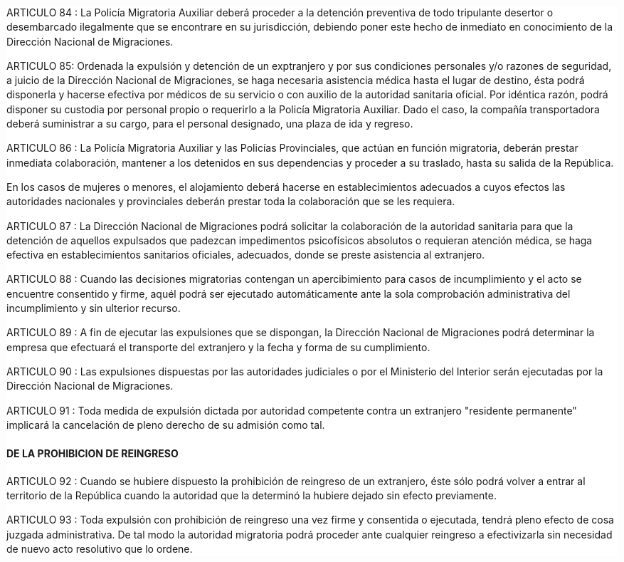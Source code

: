 <a id="84"></a>
ARTICULO 84 : La Policía Migratoria Auxiliar deberá proceder a la detención  preventiva de todo tripulante desertor o desembarcado ilegalmente que  se  encontrare  en su jurisdicción, debiendo poner este hecho de inmediato en conocimiento  de  la  Dirección Nacional de Migraciones.

<a id="85"></a>
ARTICULO 85: Ordenada la expulsión y detención de un exptranjero y por sus condiciones personales y/o razones de seguridad, a juicio de la Dirección Nacional de Migraciones, se haga necesaria asistencia  médica  hasta  el lugar de destino, ésta podrá disponerla y hacerse efectiva por médicos  de  su  servicio o con auxilio de la autoridad sanitaria oficial. Por idéntica  razón, podrá  disponer  su custodia por personal propio o requerirlo a  la Policía Migratoria Auxiliar. Dado el caso, la compañía transportadora deberá  suministrar  a  su  cargo,  para el personal designado, una plaza de ida y regreso.

<a id="86"></a>
ARTICULO  86  : La Policía Migratoria Auxiliar y las Policías Provinciales, que actúan  en  función  migratoria,  deberán prestar inmediata colaboración, mantener a los detenidos en sus dependencias  y  proceder  a  su  traslado, hasta su salida  de  la República.

En los casos de mujeres o menores,  el  alojamiento deberá hacerse en  establecimientos  adecuados  a  cuyos efectos  las  autoridades nacionales y provinciales deberán prestar  toda la colaboración que se les requiera.

<a id="87"></a>
ARTICULO  87  :  La  Dirección  Nacional de Migraciones podrá solicitar la colaboración de la autoridad  sanitaria  para  que  la detención    de   aquellos  expulsados  que  padezcan  impedimentos psicofísicos  absolutos   o  requieran  atención  médica,  se  haga efectiva  en  establecimientos   sanitarios  oficiales,  adecuados, donde se preste asistencia al extranjero.

<a id="88"></a>
ARTICULO  88 : Cuando las decisiones migratorias contengan un apercibimiento para  casos de incumplimiento y el acto se encuentre consentido y firme, aquél  podrá ser ejecutado automáticamente ante la  sola  comprobación  administrativa  del  incumplimiento  y  sin ulterior recurso.

<a id="89"></a>
ARTICULO  89  :  A  fin  de  ejecutar  las expulsiones que se dispongan,  la Dirección Nacional de Migraciones  podrá  determinar la empresa que  efectuará el transporte del extranjero y la fecha y forma de su cumplimiento.

<a id="90"></a>
ARTICULO  90 : Las expulsiones dispuestas por las autoridades judiciales o por  el  Ministerio  del Interior serán ejecutadas por la Dirección Nacional de Migraciones.

<a id="91"></a>
ARTICULO  91 : Toda medida de expulsión dictada por autoridad competente contra  un  extranjero  "residente permanente" implicará la  cancelación  de  pleno  derecho  de  su    admisión  como  tal.

#### DE LA PROHIBICION DE REINGRESO

<a id="92"></a>
ARTICULO  92  : Cuando se hubiere dispuesto la prohibición de reingreso de un extranjero,  éste  sólo  podrá  volver  a entrar al territorio de la República cuando la autoridad que la determinó  la hubiere dejado sin efecto previamente.

<a id="93"></a>
ARTICULO 93 : Toda expulsión con prohibición de reingreso una vez firme  y  consentida  o  ejecutada, tendrá pleno efecto de cosa juzgada administrativa. De tal  modo  la autoridad migratoria podrá proceder ante cualquier reingreso a efectivizarla  sin necesidad de nuevo acto resolutivo que lo ordene.
